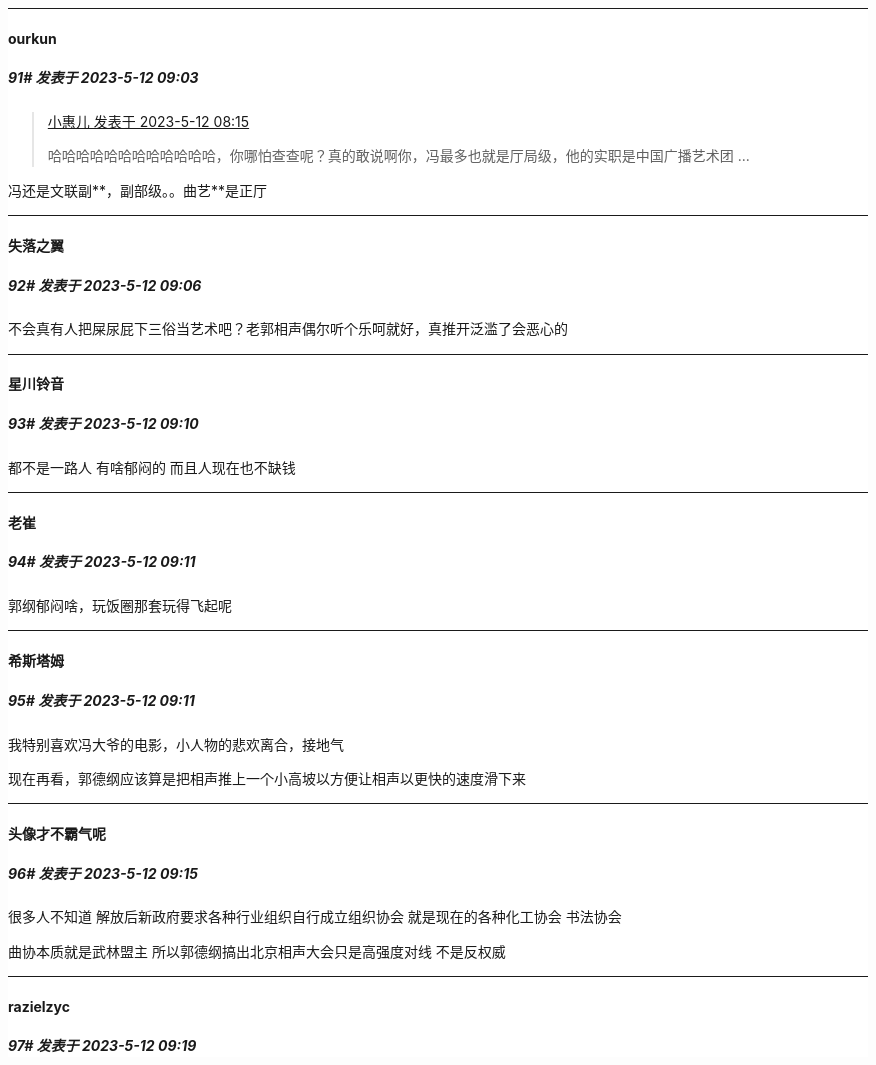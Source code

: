 *****

####  ourkun  
##### 91#       发表于 2023-5-12 09:03

<blockquote><a href="httphttps://bbs.saraba1st.com/2b/forum.php?mod=redirect&amp;goto=findpost&amp;pid=60818151&amp;ptid=2133960" target="_blank">小惠儿 发表于 2023-5-12 08:15</a>

哈哈哈哈哈哈哈哈哈哈哈哈，你哪怕查查呢？真的敢说啊你，冯最多也就是厅局级，他的实职是中国广播艺术团 ...</blockquote>
冯还是文联副**，副部级。。曲艺**是正厅

*****

####  失落之翼  
##### 92#       发表于 2023-5-12 09:06

不会真有人把屎尿屁下三俗当艺术吧？老郭相声偶尔听个乐呵就好，真推开泛滥了会恶心的

*****

####  星川铃音  
##### 93#       发表于 2023-5-12 09:10

都不是一路人 有啥郁闷的 而且人现在也不缺钱

*****

####  老崔  
##### 94#       发表于 2023-5-12 09:11

郭纲郁闷啥，玩饭圈那套玩得飞起呢

*****

####  希斯塔姆  
##### 95#       发表于 2023-5-12 09:11

我特别喜欢冯大爷的电影，小人物的悲欢离合，接地气

现在再看，郭德纲应该算是把相声推上一个小高坡以方便让相声以更快的速度滑下来


*****

####  头像才不霸气呢  
##### 96#       发表于 2023-5-12 09:15

很多人不知道 解放后新政府要求各种行业组织自行成立组织协会 就是现在的各种化工协会 书法协会 

曲协本质就是武林盟主 所以郭德纲搞出北京相声大会只是高强度对线 不是反权威

*****

####  razielzyc  
##### 97#       发表于 2023-5-12 09:19

